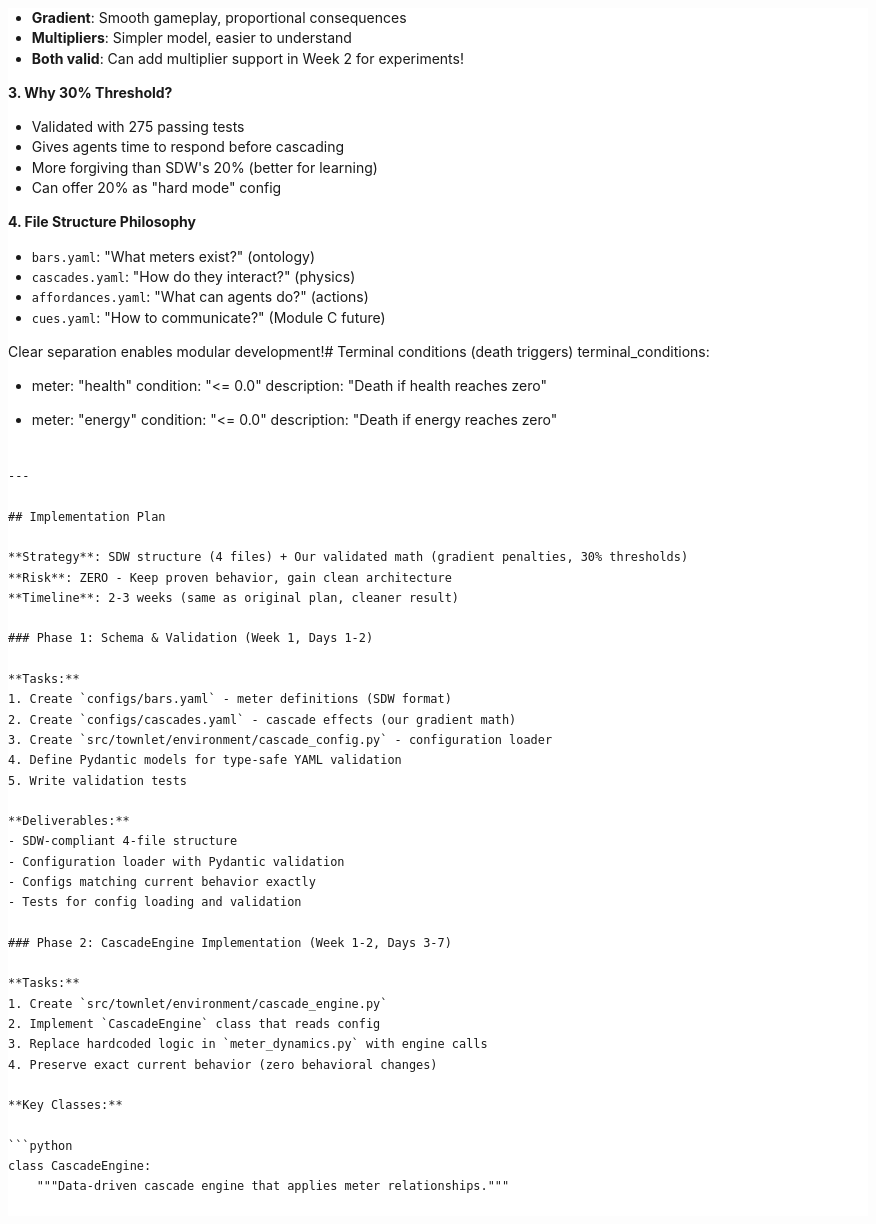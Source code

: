 - **Gradient**: Smooth gameplay, proportional consequences
- **Multipliers**: Simpler model, easier to understand
- **Both valid**: Can add multiplier support in Week 2 for experiments!

**3. Why 30% Threshold?**

- Validated with 275 passing tests
- Gives agents time to respond before cascading
- More forgiving than SDW's 20% (better for learning)
- Can offer 20% as "hard mode" config

**4. File Structure Philosophy**

- `bars.yaml`: "What meters exist?" (ontology)
- `cascades.yaml`: "How do they interact?" (physics)
- `affordances.yaml`: "What can agents do?" (actions)
- `cues.yaml`: "How to communicate?" (Module C future)

Clear separation enables modular development!# Terminal conditions (death triggers)
terminal_conditions:

- meter: "health"
    condition: "<= 0.0"
    description: "Death if health reaches zero"
  
- meter: "energy"
    condition: "<= 0.0"
    description: "Death if energy reaches zero"

```

---

## Implementation Plan

**Strategy**: SDW structure (4 files) + Our validated math (gradient penalties, 30% thresholds)  
**Risk**: ZERO - Keep proven behavior, gain clean architecture  
**Timeline**: 2-3 weeks (same as original plan, cleaner result)

### Phase 1: Schema & Validation (Week 1, Days 1-2)

**Tasks:**
1. Create `configs/bars.yaml` - meter definitions (SDW format)
2. Create `configs/cascades.yaml` - cascade effects (our gradient math)
3. Create `src/townlet/environment/cascade_config.py` - configuration loader
4. Define Pydantic models for type-safe YAML validation
5. Write validation tests

**Deliverables:**
- SDW-compliant 4-file structure
- Configuration loader with Pydantic validation
- Configs matching current behavior exactly
- Tests for config loading and validation

### Phase 2: CascadeEngine Implementation (Week 1-2, Days 3-7)

**Tasks:**
1. Create `src/townlet/environment/cascade_engine.py`
2. Implement `CascadeEngine` class that reads config
3. Replace hardcoded logic in `meter_dynamics.py` with engine calls
4. Preserve exact current behavior (zero behavioral changes)

**Key Classes:**

```python
class CascadeEngine:
    """Data-driven cascade engine that applies meter relationships."""
    
```